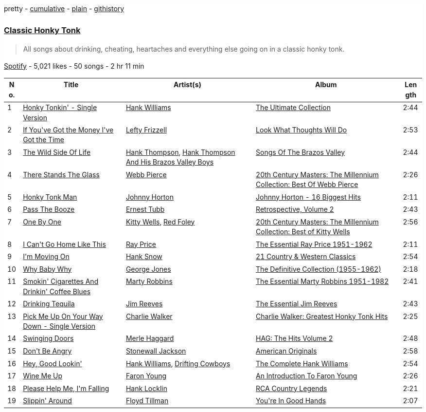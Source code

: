 pretty - [cumulative](/playlists/cumulative/0NfjMqrzcGKVsbYZmhf4Md.md) - [plain](/playlists/plain/0NfjMqrzcGKVsbYZmhf4Md) - [githistory](https://github.githistory.xyz/mackorone/spotify-playlist-archive/blob/main/playlists/plain/0NfjMqrzcGKVsbYZmhf4Md)

### [Classic Honky Tonk](https://open.spotify.com/playlist/0NfjMqrzcGKVsbYZmhf4Md)

> All songs about drinking, cheating, heartaches and everything else going on in a classic honky tonk.

[Spotify](https://open.spotify.com/user/spotify) - 5,021 likes - 50 songs - 2 hr 11 min

| No. | Title | Artist(s) | Album | Length |
|---|---|---|---|---|
| 1 | [Honky Tonkin' \- Single Version](https://open.spotify.com/track/2FD2wb4aU4IFn2R1Y15062) | [Hank Williams](https://open.spotify.com/artist/1FClsNYBUoNFtGgzeG74dW) | [The Ultimate Collection](https://open.spotify.com/album/32j6U812a78meScVerGOVW) | 2:44 |
| 2 | [If You've Got the Money I've Got the Time](https://open.spotify.com/track/3N0jGYbGjlfxAPPOQ3m1x5) | [Lefty Frizzell](https://open.spotify.com/artist/05pAwLhsutiuj6gerEwGvU) | [Look What Thoughts Will Do](https://open.spotify.com/album/082Lg7YaKtzsScelrtfwdx) | 2:53 |
| 3 | [The Wild Side Of Life](https://open.spotify.com/track/39AxeDwNIyjPKgI7g9H2Jg) | [Hank Thompson](https://open.spotify.com/artist/42tDjhK9kdS7CCHxs8ysz0), [Hank Thompson And His Brazos Valley Boys](https://open.spotify.com/artist/1Ts6EkqOxOsIzMsxFgCSqk) | [Songs Of The Brazos Valley](https://open.spotify.com/album/09wvYh0TfR4ijMeHeRZrEc) | 2:44 |
| 4 | [There Stands The Glass](https://open.spotify.com/track/0VxX3RBKO46Ky6XgvN0bME) | [Webb Pierce](https://open.spotify.com/artist/1ARZrF9nU4zgdDHuBIfqMq) | [20th Century Masters: The Millennium Collection: Best Of Webb Pierce](https://open.spotify.com/album/6LlsOhQeU1WQQbGaaFANSy) | 2:26 |
| 5 | [Honky Tonk Man](https://open.spotify.com/track/2FjF4NEH5vw69RjnPKCnM0) | [Johnny Horton](https://open.spotify.com/artist/1bBZcz4jP7CoPlqpCFh4gz) | [Johnny Horton \- 16 Biggest Hits](https://open.spotify.com/album/4Hg4BiDIaZGPJDfNpfYImZ) | 2:11 |
| 6 | [Pass The Booze](https://open.spotify.com/track/0U68NlRFhZpak0GEL2jBMZ) | [Ernest Tubb](https://open.spotify.com/artist/7gS1Yv0RynyzKX5ICtKIhS) | [Retrospective, Volume 2](https://open.spotify.com/album/6ErAAsTU7CrybTUInlkDfh) | 2:43 |
| 7 | [One By One](https://open.spotify.com/track/1eLuPIA4KPWuEL16owyqCS) | [Kitty Wells](https://open.spotify.com/artist/4fxdqujwhb2NIQyr7qnnPX), [Red Foley](https://open.spotify.com/artist/56tggwKsz5OqCDf1i0Str9) | [20th Century Masters: The Millennium Collection: Best of Kitty Wells](https://open.spotify.com/album/7f2LfXaJOt4tbhE564gTPW) | 2:56 |
| 8 | [I Can't Go Home Like This](https://open.spotify.com/track/3yJvlCiSh1pBXgW2GLRSNF) | [Ray Price](https://open.spotify.com/artist/5sAg1HZePcFfhrs0G8A8OP) | [The Essential Ray Price 1951\-1962](https://open.spotify.com/album/7J25g8TiR9qoez4a2oM4FA) | 2:11 |
| 9 | [I'm Moving On](https://open.spotify.com/track/3HAaEJKZPKHJY4YqYRvDas) | [Hank Snow](https://open.spotify.com/artist/3fq6r0bSIm4McymHKNMk4S) | [21 Country & Western Classics](https://open.spotify.com/album/2tjxf5KFtuSBECgn59k8ax) | 2:54 |
| 10 | [Why Baby Why](https://open.spotify.com/track/6hTv5WcTse1Wjeq1DbSiRQ) | [George Jones](https://open.spotify.com/artist/2OpqcUtj10HHvGG6h9VYC5) | [The Definitive Collection \(1955\-1962\)](https://open.spotify.com/album/1aWkxNCIoc4CKSZUc2SUJX) | 2:18 |
| 11 | [Smokin' Cigarettes And Drinkin' Coffee Blues](https://open.spotify.com/track/2swYtnyHHVRdiWvNvXWBsp) | [Marty Robbins](https://open.spotify.com/artist/0Xi59sEw38vRvwleSAVqoo) | [The Essential Marty Robbins 1951\-1982](https://open.spotify.com/album/4qbCscFZUKcUSTj1Pb2YSl) | 2:41 |
| 12 | [Drinking Tequila](https://open.spotify.com/track/7jqiC1labtznFDj3XZPZ7T) | [Jim Reeves](https://open.spotify.com/artist/2Ev0e8GUIX4u7d9etNLTXg) | [The Essential Jim Reeves](https://open.spotify.com/album/158F4r9awKr4bs7X5E49JA) | 2:43 |
| 13 | [Pick Me Up On Your Way Down \- Single Version](https://open.spotify.com/track/51piaTRq9ywWeNHokbyQzw) | [Charlie Walker](https://open.spotify.com/artist/3tsk4jo72o6tDjCGaMJUGF) | [Charlie Walker: Greatest Honky Tonk Hits](https://open.spotify.com/album/6KUUQoxIu4qp3Ug526mTi3) | 2:25 |
| 14 | [Swinging Doors](https://open.spotify.com/track/0fHYyVoxbntVjwrO5smJ8L) | [Merle Haggard](https://open.spotify.com/artist/2ptmyXoL7poH6Zq62h1QT9) | [HAG: The Hits Volume 2](https://open.spotify.com/album/5JpPv6eZYKMXdBTFc41wsC) | 2:48 |
| 15 | [Don't Be Angry](https://open.spotify.com/track/56T6SLV4u9kn88LqXhNTVD) | [Stonewall Jackson](https://open.spotify.com/artist/0NqxUSg57tX1o1WG7VU1Vp) | [American Originals](https://open.spotify.com/album/4Dk2LLmKUSkaXZUKZuD2xG) | 2:58 |
| 16 | [Hey, Good Lookin'](https://open.spotify.com/track/7AV6VFdNlTRUM5SlZJcZUt) | [Hank Williams](https://open.spotify.com/artist/1FClsNYBUoNFtGgzeG74dW), [Drifting Cowboys](https://open.spotify.com/artist/6LF21o9Yfj4a16Rw38Vxml) | [The Complete Hank Williams](https://open.spotify.com/album/6tQ1p5gjEujiZGAK10pY1f) | 2:54 |
| 17 | [Wine Me Up](https://open.spotify.com/track/0K1kj3JopBRYRkLXRIs41O) | [Faron Young](https://open.spotify.com/artist/6uvq6FeVsmhOWfJHxVNeBL) | [An Introduction To Faron Young](https://open.spotify.com/album/7J5Aghoo9GQP3G2gKEF1u0) | 2:26 |
| 18 | [Please Help Me, I'm Falling](https://open.spotify.com/track/0dc0eU5THc1uE0Q0KV73XN) | [Hank Locklin](https://open.spotify.com/artist/46Unp6DY3Zmy7QS1Fx47yq) | [RCA Country Legends](https://open.spotify.com/album/1mHCzqO6vjOdtwLZbWC4N6) | 2:21 |
| 19 | [Slippin' Around](https://open.spotify.com/track/7kWfvwaPMWHf6q5U4NEv9q) | [Floyd Tillman](https://open.spotify.com/artist/1sv41JLLdczDyPjHDvo2dn) | [You're In Good Hands](https://open.spotify.com/album/5ceKkyuP7QYcr1L9VSzomy) | 2:07 |
